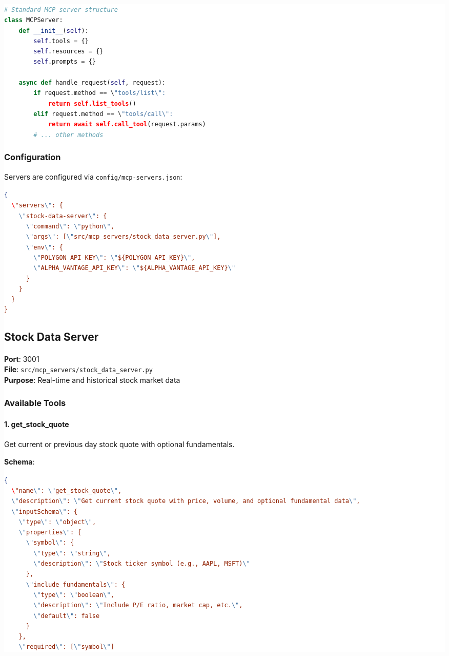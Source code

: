 ```python
# Standard MCP server structure
class MCPServer:
    def __init__(self):
        self.tools = {}
        self.resources = {}
        self.prompts = {}
    
    async def handle_request(self, request):
        if request.method == \"tools/list\":
            return self.list_tools()
        elif request.method == \"tools/call\":
            return await self.call_tool(request.params)
        # ... other methods
```

### Configuration

Servers are configured via `config/mcp-servers.json`:

```json
{
  \"servers\": {
    \"stock-data-server\": {
      \"command\": \"python\",
      \"args\": [\"src/mcp_servers/stock_data_server.py\"],
      \"env\": {
        \"POLYGON_API_KEY\": \"${POLYGON_API_KEY}\",
        \"ALPHA_VANTAGE_API_KEY\": \"${ALPHA_VANTAGE_API_KEY}\"
      }
    }
  }
}
```

## Stock Data Server

**Port**: 3001  
**File**: `src/mcp_servers/stock_data_server.py`  
**Purpose**: Real-time and historical stock market data

### Available Tools

#### 1. get_stock_quote

Get current or previous day stock quote with optional fundamentals.

**Schema**:
```json
{
  \"name\": \"get_stock_quote\",
  \"description\": \"Get current stock quote with price, volume, and optional fundamental data\",
  \"inputSchema\": {
    \"type\": \"object\",
    \"properties\": {
      \"symbol\": {
        \"type\": \"string\",
        \"description\": \"Stock ticker symbol (e.g., AAPL, MSFT)\"
      },
      \"include_fundamentals\": {
        \"type\": \"boolean\",
        \"description\": \"Include P/E ratio, market cap, etc.\",
        \"default\": false
      }
    },
    \"required\": [\"symbol\"]
```